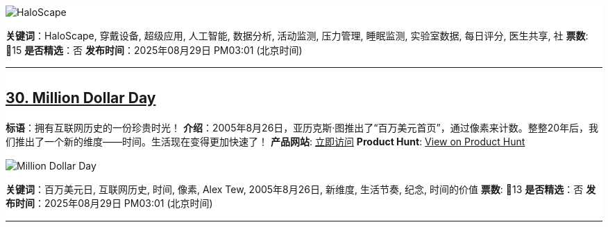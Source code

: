 ![HaloScape]()

**关键词**：HaloScape, 穿戴设备, 超级应用, 人工智能, 数据分析, 活动监测, 压力管理, 睡眠监测, 实验室数据, 每日评分, 医生共享, 社
**票数**: 🔺15
**是否精选**：否
**发布时间**：2025年08月29日 PM03:01 (北京时间)

---

## [30. Million Dollar Day](https://www.producthunt.com/products/million-dollar-day?utm_campaign=producthunt-api&utm_medium=api-v2&utm_source=Application%3A+daily+ph+%28ID%3A+133301%29)
**标语**：拥有互联网历史的一份珍贵时光！
**介绍**：2005年8月26日，亚历克斯·图推出了“百万美元首页”，通过像素来计数。整整20年后，我们推出了一个新的维度——时间。生活现在变得更加快速了！
**产品网站**: [立即访问](https://www.producthunt.com/r/GYL6M2Q3DW5E3H?utm_campaign=producthunt-api&utm_medium=api-v2&utm_source=Application%3A+daily+ph+%28ID%3A+133301%29)
**Product Hunt**: [View on Product Hunt](https://www.producthunt.com/products/million-dollar-day?utm_campaign=producthunt-api&utm_medium=api-v2&utm_source=Application%3A+daily+ph+%28ID%3A+133301%29)

![Million Dollar Day]()

**关键词**：百万美元日, 互联网历史, 时间, 像素, Alex Tew, 2005年8月26日, 新维度, 生活节奏, 纪念, 时间的价值
**票数**: 🔺13
**是否精选**：否
**发布时间**：2025年08月29日 PM03:01 (北京时间)

---

